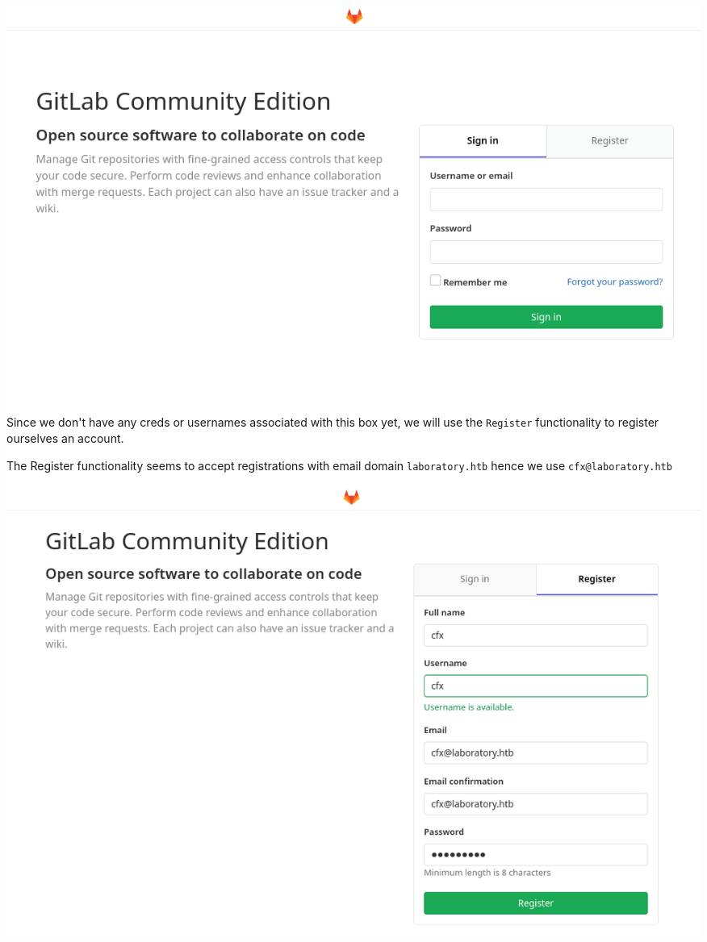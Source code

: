 ![gitlab](/assets/img/Posts/Laboratory/gitlab.png)

Since we don't have any creds or usernames associated with this box yet, we will use the `Register` functionality to register ourselves an account.

The Register functionality seems to accept registrations with email domain `laboratory.htb` hence we use `cfx@laboratory.htb`

![register](/assets/img/Posts/Laboratory/register.png)
